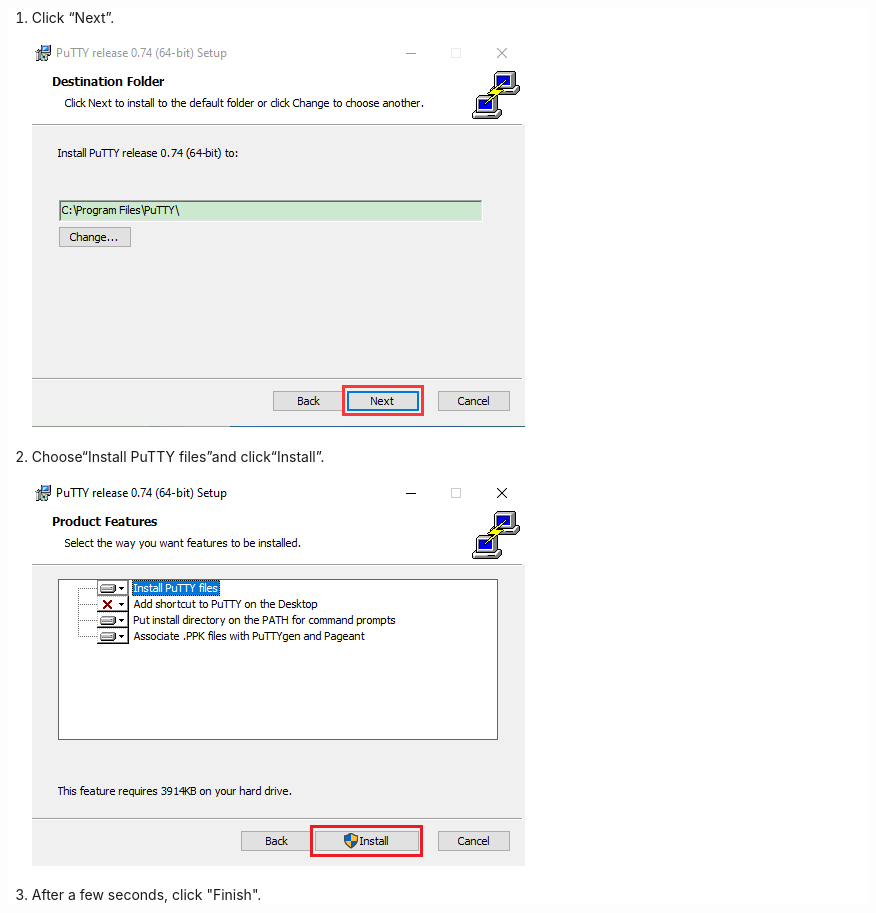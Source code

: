 1.  Click “Next”.

    ![](media/bd698753a8eea7a2ff5c5e0e598cbd94.png)

2.  Choose“Install PuTTY files”and click“Install”.

    ![](media/071a0acc98bb2dc5cd45d85dec72d111.png)

3.  After a few seconds, click "Finish".
